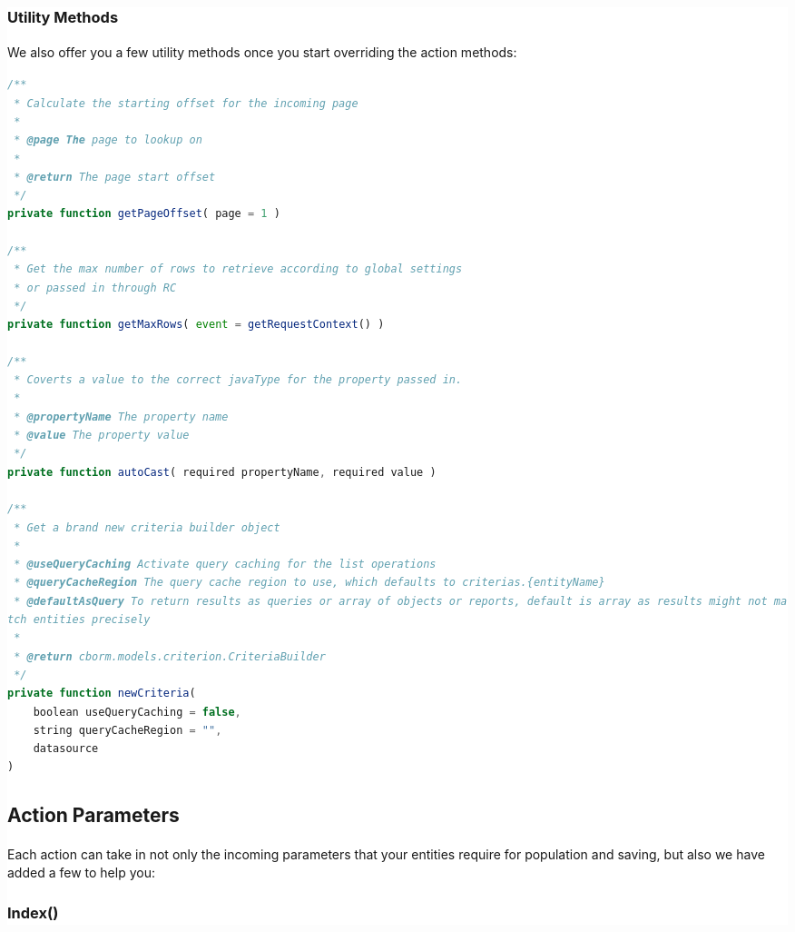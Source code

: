### Utility Methods

We also offer you a few utility methods once you start overriding the action methods:

```javascript
/**
 * Calculate the starting offset for the incoming page
 *
 * @page The page to lookup on
 *
 * @return The page start offset
 */
private function getPageOffset( page = 1 )

/**
 * Get the max number of rows to retrieve according to global settings
 * or passed in through RC
 */
private function getMaxRows( event = getRequestContext() )

/**
 * Coverts a value to the correct javaType for the property passed in.
 *
 * @propertyName The property name
 * @value The property value
 */
private function autoCast( required propertyName, required value )

/**
 * Get a brand new criteria builder object
 *
 * @useQueryCaching Activate query caching for the list operations
 * @queryCacheRegion The query cache region to use, which defaults to criterias.{entityName}
 * @defaultAsQuery To return results as queries or array of objects or reports, default is array as results might not match entities precisely
 *
 * @return cborm.models.criterion.CriteriaBuilder
 */
private function newCriteria(
	boolean useQueryCaching = false,
	string queryCacheRegion = "",
	datasource
)
```

## Action Parameters

Each action can take in not only the incoming parameters that your entities require for population and saving, but also we have added a few to help you:

### Index\(\)
